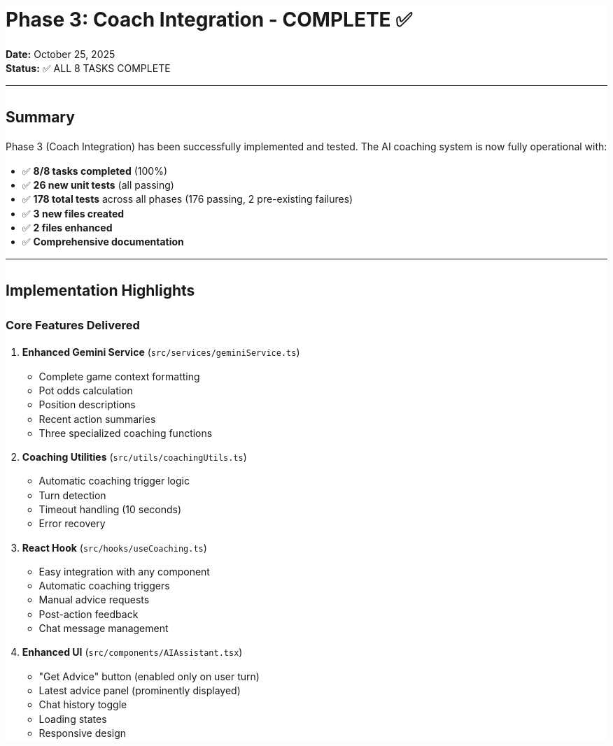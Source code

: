 # Phase 3: Coach Integration - COMPLETE ✅

**Date:** October 25, 2025  
**Status:** ✅ ALL 8 TASKS COMPLETE

---

## Summary

Phase 3 (Coach Integration) has been successfully implemented and tested. The AI coaching system is now fully operational with:

- ✅ **8/8 tasks completed** (100%)
- ✅ **26 new unit tests** (all passing)
- ✅ **178 total tests** across all phases (176 passing, 2 pre-existing failures)
- ✅ **3 new files created**
- ✅ **2 files enhanced**
- ✅ **Comprehensive documentation**

---

## Implementation Highlights

### Core Features Delivered

1. **Enhanced Gemini Service** (`src/services/geminiService.ts`)
   - Complete game context formatting
   - Pot odds calculation
   - Position descriptions
   - Recent action summaries
   - Three specialized coaching functions

2. **Coaching Utilities** (`src/utils/coachingUtils.ts`)
   - Automatic coaching trigger logic
   - Turn detection
   - Timeout handling (10 seconds)
   - Error recovery

3. **React Hook** (`src/hooks/useCoaching.ts`)
   - Easy integration with any component
   - Automatic coaching triggers
   - Manual advice requests
   - Post-action feedback
   - Chat message management

4. **Enhanced UI** (`src/components/AIAssistant.tsx`)
   - "Get Advice" button (enabled only on user turn)
   - Latest advice panel (prominently displayed)
   - Chat history toggle
   - Loading states
   - Responsive design
